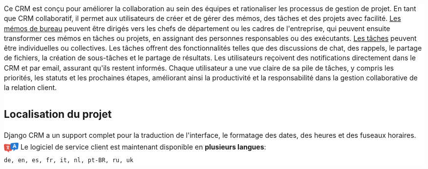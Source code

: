 Ce CRM est conçu pour améliorer la collaboration au sein des équipes et rationaliser les processus de gestion de projet.
En tant que CRM collaboratif, il permet aux utilisateurs de créer et de gérer des mémos, des tâches et des projets avec facilité.
[Les mémos de bureau](https://github.com/DjangoCRM/django-crm/blob/main/docs/django-crm_memo_features.md) peuvent être dirigés vers les chefs de département ou les cadres de l'entreprise, qui peuvent ensuite transformer ces mémos en tâches ou projets, en assignant des personnes responsables ou des exécutants.
[Les tâches](https://github.com/DjangoCRM/django-crm/blob/main/docs/django-crm_task_features.md) peuvent être individuelles ou collectives.
Les tâches offrent des fonctionnalités telles que des discussions de chat, des rappels, le partage de fichiers, la création de sous-tâches et le partage de résultats.
Les utilisateurs reçoivent des notifications directement dans le CRM et par email, assurant qu'ils restent informés.
Chaque utilisateur a une vue claire de sa pile de tâches, y compris les priorités, les statuts et les prochaines étapes, améliorant ainsi la productivité et la responsabilité dans la gestion collaborative de la relation client.

## Localisation du projet

Django CRM a un support complet pour la traduction de l'interface, le formatage des dates, des heures et des fuseaux horaires.  
<img src="https://github.com/DjangoCRM/django-crm/raw/main/docs/site/icons/languages.svg" alt="logo django" width="30" height="30" style="vertical-align: middle"> Le logiciel de service client est maintenant disponible en **plusieurs langues**:  
`de, en, es, fr, it, nl, pt-BR, ru, uk`
